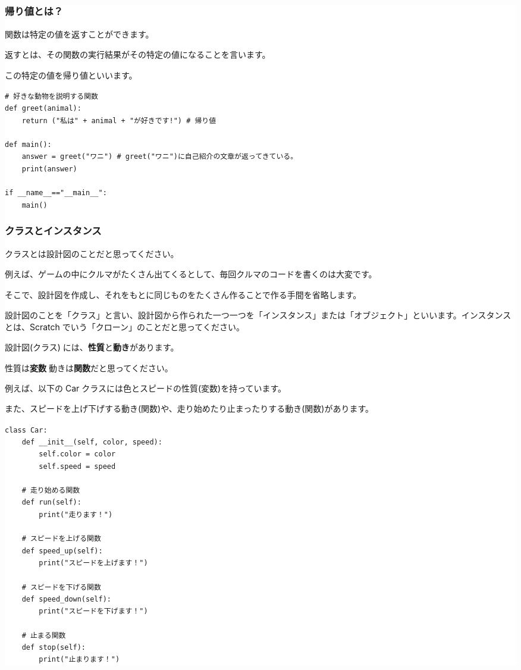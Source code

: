 ### 帰り値とは？

関数は特定の値を返すことができます。

返すとは、その関数の実行結果がその特定の値になることを言います。

この特定の値を帰り値といいます。

```
# 好きな動物を説明する関数
def greet(animal):
    return ("私は" + animal + "が好きです!") # 帰り値

def main():
    answer = greet("ワニ") # greet("ワニ")に自己紹介の文章が返ってきている。
    print(answer)

if __name__=="__main__":
    main()

```

### クラスとインスタンス

クラスとは設計図のことだと思ってください。

例えば、ゲームの中にクルマがたくさん出てくるとして、毎回クルマのコードを書くのは大変です。

そこで、設計図を作成し、それをもとに同じものをたくさん作ることで作る手間を省略します。

設計図のことを「クラス」と言い、設計図から作られた一つ一つを「インスタンス」または「オブジェクト」といいます。インスタンスとは、Scratch でいう「クローン」のことだと思ってください。

設計図(クラス) には、**性質**と**動き**があります。

性質は**変数** 動きは**関数**だと思ってください。

例えば、以下の Car クラスには色とスピードの性質(変数)を持っています。

また、スピードを上げ下げする動き(関数)や、走り始めたり止まったりする動き(関数)があります。

```
class Car:
    def __init__(self, color, speed):
        self.color = color
        self.speed = speed

    # 走り始める関数
    def run(self):
        print("走ります！")

    # スピードを上げる関数
    def speed_up(self):
        print("スピードを上げます！")

    # スピードを下げる関数
    def speed_down(self):
        print("スピードを下げます！")

    # 止まる関数
    def stop(self):
        print("止まります！")

```
